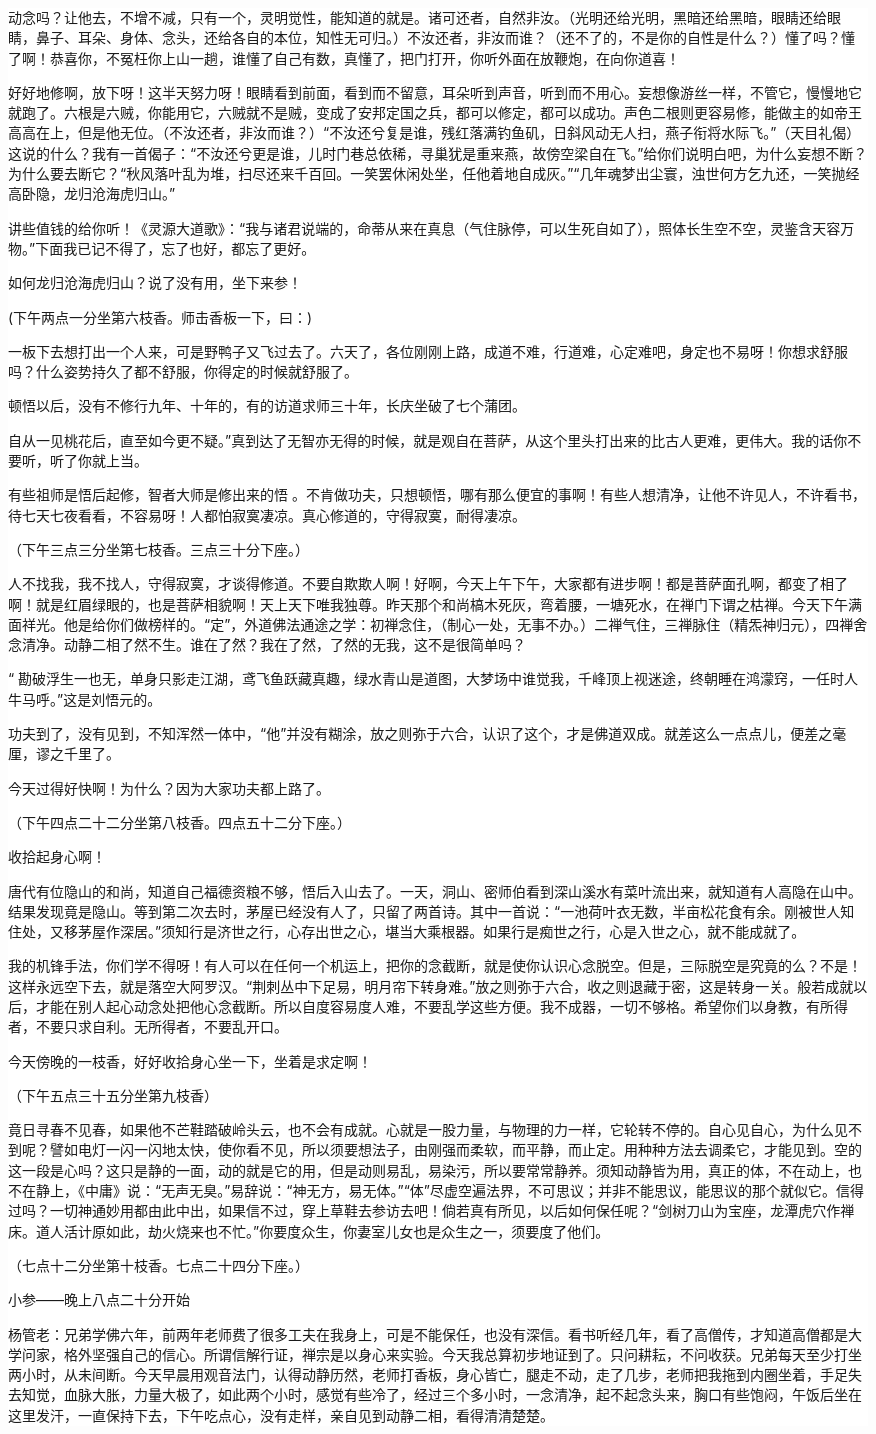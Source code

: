 动念吗？让他去，不增不减，只有一个，灵明觉性，能知道的就是。诸可还者，自然非汝。（光明还给光明，黑暗还给黑暗，眼睛还给眼睛，鼻子、耳朵、身体、念头，还给各自的本位，知性无可归。）不汝还者，非汝而谁？（还不了的，不是你的自性是什么？）懂了吗？懂了啊！恭喜你，不冤枉你上山一趟，谁懂了自己有数，真懂了，把门打开，你听外面在放鞭炮，在向你道喜！

好好地修啊，放下呀！这半天努力呀！眼睛看到前面，看到而不留意，耳朵听到声音，听到而不用心。妄想像游丝一样，不管它，慢慢地它就跑了。六根是六贼，你能用它，六贼就不是贼，变成了安邦定国之兵，都可以修定，都可以成功。声色二根则更容易修，能做主的如帝王高高在上，但是他无位。（不汝还者，非汝而谁？）“不汝还兮复是谁，残红落满钓鱼矶，日斜风动无人扫，燕子衔将水际飞。”（天目礼偈）这说的什么？我有一首偈子：“不汝还兮更是谁，儿时门巷总依稀，寻巢犹是重来燕，故傍空梁自在飞。”给你们说明白吧，为什么妄想不断？为什么要去断它？“秋风落叶乱为堆，扫尽还来千百回。一笑罢休闲处坐，任他着地自成灰。”“几年魂梦出尘寰，浊世何方乞九还，一笑抛经高卧隐，龙归沧海虎归山。”

讲些值钱的给你听！《灵源大道歌》：“我与诸君说端的，命蒂从来在真息（气住脉停，可以生死自如了），照体长生空不空，灵鉴含天容万物。”下面我已记不得了，忘了也好，都忘了更好。

如何龙归沧海虎归山？说了没有用，坐下来参！

(下午两点一分坐第六枝香。师击香板一下，曰：)

一板下去想打出一个人来，可是野鸭子又飞过去了。六天了，各位刚刚上路，成道不难，行道难，心定难吧，身定也不易呀！你想求舒服吗？什么姿势持久了都不舒服，你得定的时候就舒服了。

顿悟以后，没有不修行九年、十年的，有的访道求师三十年，长庆坐破了七个蒲团。

自从一见桃花后，直至如今更不疑。”真到达了无智亦无得的时候，就是观自在菩萨，从这个里头打出来的比古人更难，更伟大。我的话你不要听，听了你就上当。

有些祖师是悟后起修，智者大师是修出来的悟 。不肯做功夫，只想顿悟，哪有那么便宜的事啊！有些人想清净，让他不许见人，不许看书，待七天七夜看看，不容易呀！人都怕寂寞凄凉。真心修道的，守得寂寞，耐得凄凉。

（下午三点三分坐第七枝香。三点三十分下座。）

人不找我，我不找人，守得寂寞，才谈得修道。不要自欺欺人啊！好啊，今天上午下午，大家都有进步啊！都是菩萨面孔啊，都变了相了啊！就是红眉绿眼的，也是菩萨相貌啊！天上天下唯我独尊。昨天那个和尚槁木死灰，弯着腰，一塘死水，在禅门下谓之枯禅。今天下午满面祥光。他是给你们做榜样的。“定”，外道佛法通途之学：初禅念住，（制心一处，无事不办。）二禅气住，三禅脉住（精炁神归元），四禅舍念清净。动静二相了然不生。谁在了然？我在了然，了然的无我，这不是很简单吗？

“ 勘破浮生一也无，单身只影走江湖，鸢飞鱼跃藏真趣，绿水青山是道图，大梦场中谁觉我，千峰顶上视迷途，终朝睡在鸿濛窍，一任时人牛马呼。”这是刘悟元的。

功夫到了，没有见到，不知浑然一体中，“他”并没有糊涂，放之则弥于六合，认识了这个，才是佛道双成。就差这么一点点儿，便差之毫厘，谬之千里了。

今天过得好快啊！为什么？因为大家功夫都上路了。

（下午四点二十二分坐第八枝香。四点五十二分下座。）

收拾起身心啊！

唐代有位隐山的和尚，知道自己福德资粮不够，悟后入山去了。一天，洞山、密师伯看到深山溪水有菜叶流出来，就知道有人高隐在山中。结果发现竟是隐山。等到第二次去时，茅屋已经没有人了，只留了两首诗。其中一首说：“一池荷叶衣无数，半亩松花食有余。刚被世人知住处，又移茅屋作深居。”须知行是济世之行，心存出世之心，堪当大乘根器。如果行是痴世之行，心是入世之心，就不能成就了。

我的机锋手法，你们学不得呀！有人可以在任何一个机运上，把你的念截断，就是使你认识心念脱空。但是，三际脱空是究竟的么？不是！这样永远空下去，就是落空大阿罗汉。“荆刺丛中下足易，明月帘下转身难。”放之则弥于六合，收之则退藏于密，这是转身一关。般若成就以后，才能在别人起心动念处把他心念截断。所以自度容易度人难，不要乱学这些方便。我不成器，一切不够格。希望你们以身教，有所得者，不要只求自利。无所得者，不要乱开口。

今天傍晚的一枝香，好好收拾身心坐一下，坐着是求定啊！

（下午五点三十五分坐第九枝香）

竟日寻春不见春，如果他不芒鞋踏破岭头云，也不会有成就。心就是一股力量，与物理的力一样，它轮转不停的。自心见自心，为什么见不到呢？譬如电灯一闪一闪地太快，使你看不见，所以须要想法子，由刚强而柔软，而平静，而止定。用种种方法去调柔它，才能见到。空的这一段是心吗？这只是静的一面，动的就是它的用，但是动则易乱，易染污，所以要常常静养。须知动静皆为用，真正的体，不在动上，也不在静上，《中庸》说：“无声无臭。”易辞说：“神无方，易无体。”“体”尽虚空遍法界，不可思议；并非不能思议，能思议的那个就似它。信得过吗？一切神通妙用都由此中出，如果信不过，穿上草鞋去参访去吧！倘若真有所见，以后如何保任呢？“剑树刀山为宝座，龙潭虎穴作禅床。道人活计原如此，劫火烧来也不忙。”你要度众生，你妻室儿女也是众生之一，须要度了他们。

（七点十二分坐第十枝香。七点二十四分下座。）

小参——晚上八点二十分开始

杨管老：兄弟学佛六年，前两年老师费了很多工夫在我身上，可是不能保任，也没有深信。看书听经几年，看了高僧传，才知道高僧都是大学问家，格外坚强自己的信心。所谓信解行证，禅宗是以身心来实验。今天我总算初步地证到了。只问耕耘，不问收获。兄弟每天至少打坐两小时，从未间断。今天早晨用观音法门，认得动静历然，老师打香板，身心皆亡，腿走不动，走了几步，老师把我拖到内圈坐着，手足失去知觉，血脉大胀，力量大极了，如此两个小时，感觉有些冷了，经过三个多小时，一念清净，起不起念头来，胸口有些饱闷，午饭后坐在这里发汗，一直保持下去，下午吃点心，没有走样，亲自见到动静二相，看得清清楚楚。
